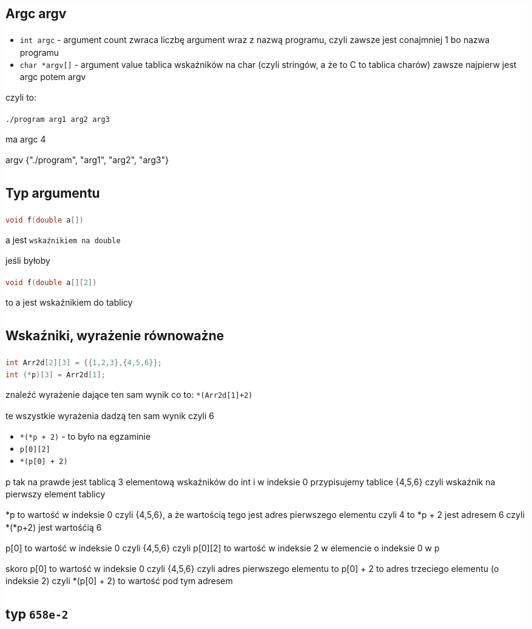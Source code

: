 ## Argc argv
- `int argc` - argument count zwraca liczbę argument wraz z nazwą programu, czyli zawsze jest conajmniej 1 bo nazwa programu
- `char *argv[]` - argument value tablica wskaźników na char (czyli stringów, a że to C to tablica charów)
zawsze najpierw jest argc potem argv

czyli to:
```bash
./program arg1 arg2 arg3
```
ma argc 4

argv {"./program", "arg1", "arg2", "arg3"}

## Typ argumentu
```C
void f(double a[])
```
a jest `wskaźnikiem na double`

jeśli byłoby 
```C
void f(double a[][2])
```
to a jest wskaźnikiem do tablicy

## Wskaźniki, wyrażenie równoważne 
```C
int Arr2d[2][3] = {{1,2,3},{4,5,6}};
int (*p)[3] = Arr2d[1];
```

znaleźć wyrażenie dające ten sam wynik co to:
`*(Arr2d[1]+2)` 

te wszystkie wyrażenia dadzą ten sam wynik czyli 6
- `*(*p + 2)` - to było na egzaminie
- `p[0][2]`
- `*(p[0] + 2)`

p tak na prawde jest tablicą 3 elementową wskaźników do int i w indeksie 0 przypisujemy tablice {4,5,6} czyli wskaźnik na pierwszy element tablicy

*p to wartość w indeksie 0 czyli {4,5,6}, a że wartością tego jest adres pierwszego elementu czyli 4 to *p + 2 jest adresem 6 czyli *(*p+2) jest wartośćią 6

p[0] to wartość w indeksie 0 czyli {4,5,6}
czyli p[0][2] to wartość w indeksie 2 w elemencie o indeksie 0 w p

skoro p[0] to wartość w indeksie 0 czyli {4,5,6} czyli adres pierwszego elementu to p[0] + 2 to adres trzeciego elementu (o indeksie 2) czyli
*(p[0] + 2) to wartość pod tym adresem

## typ `658e-2`
